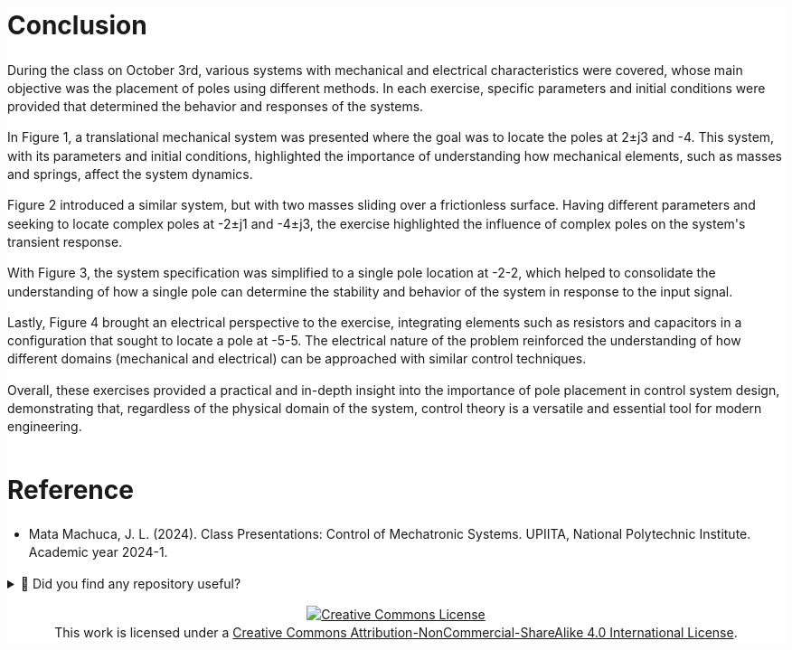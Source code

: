 









# Conclusion

During the class on October 3rd, various systems with mechanical and electrical characteristics were covered, whose main objective was the placement of poles using different methods. In each exercise, specific parameters and initial conditions were provided that determined the behavior and responses of the systems.

In Figure 1, a translational mechanical system was presented where the goal was to locate the poles at 2±j3 and -4. This system, with its parameters and initial conditions, highlighted the importance of understanding how mechanical elements, such as masses and springs, affect the system dynamics.

Figure 2 introduced a similar system, but with two masses sliding over a frictionless surface. Having different parameters and seeking to locate complex poles at -2±j1 and -4±j3, the exercise highlighted the influence of complex poles on the system's transient response.

With Figure 3, the system specification was simplified to a single pole location at -2-2, which helped to consolidate the understanding of how a single pole can determine the stability and behavior of the system in response to the input signal.

Lastly, Figure 4 brought an electrical perspective to the exercise, integrating elements such as resistors and capacitors in a configuration that sought to locate a pole at -5-5. The electrical nature of the problem reinforced the understanding of how different domains (mechanical and electrical) can be approached with similar control techniques.

Overall, these exercises provided a practical and in-depth insight into the importance of pole placement in control system design, demonstrating that, regardless of the physical domain of the system, control theory is a versatile and essential tool for modern engineering.

# Reference

- Mata Machuca, J. L. (2024). Class Presentations: Control of Mechatronic Systems. UPIITA, National Polytechnic Institute. Academic year 2024-1.

<details><summary>🌟 Did you find any repository useful?</summary></details>

<p align="center">
<a rel="license" href="http://creativecommons.org/licenses/by-nc-sa/4.0/"><img alt="Creative Commons License" style="border-width:0" src="https://i.creativecommons.org/l/by-nc-sa/4.0/88x31.png" /></a><br />This work is licensed under a <a rel="license" href="http://creativecommons.org/licenses/by-nc-sa/4.0/">Creative Commons Attribution-NonCommercial-ShareAlike 4.0 International License</a>.
</p>

